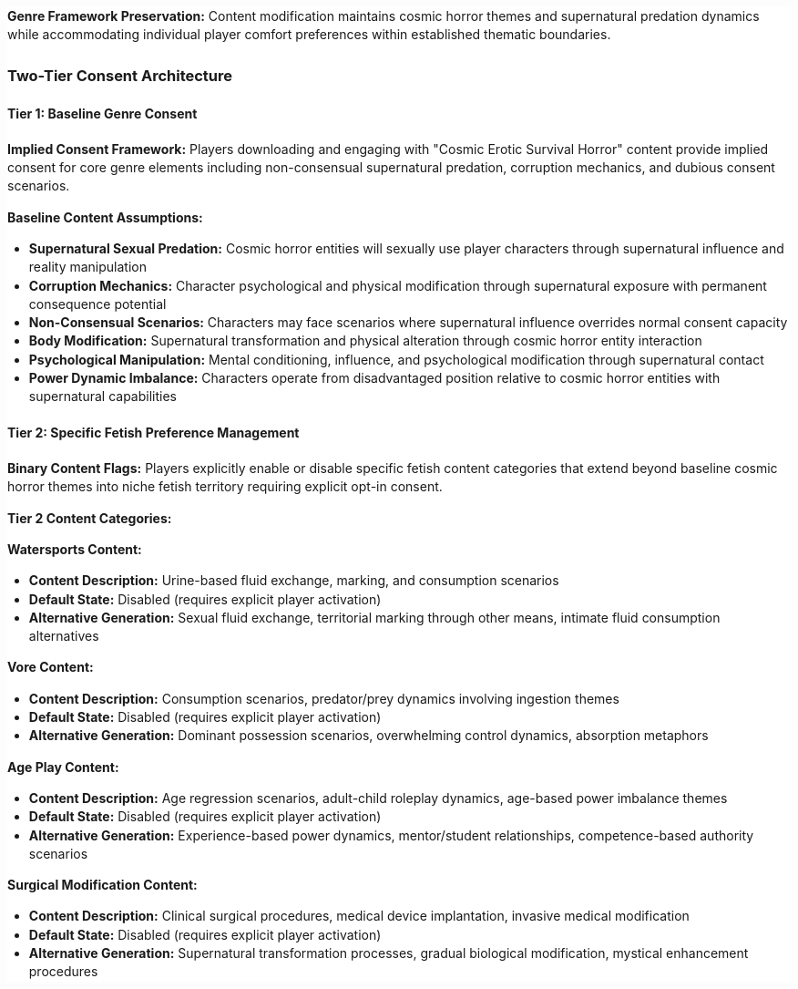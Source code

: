 **Genre Framework Preservation:** Content modification maintains cosmic horror themes and supernatural predation dynamics while accommodating individual player comfort preferences within established thematic boundaries.

### **Two-Tier Consent Architecture**

#### **Tier 1: Baseline Genre Consent**
**Implied Consent Framework:** Players downloading and engaging with "Cosmic Erotic Survival Horror" content provide implied consent for core genre elements including non-consensual supernatural predation, corruption mechanics, and dubious consent scenarios.

**Baseline Content Assumptions:**
- **Supernatural Sexual Predation:** Cosmic horror entities will sexually use player characters through supernatural influence and reality manipulation
- **Corruption Mechanics:** Character psychological and physical modification through supernatural exposure with permanent consequence potential
- **Non-Consensual Scenarios:** Characters may face scenarios where supernatural influence overrides normal consent capacity
- **Body Modification:** Supernatural transformation and physical alteration through cosmic horror entity interaction
- **Psychological Manipulation:** Mental conditioning, influence, and psychological modification through supernatural contact
- **Power Dynamic Imbalance:** Characters operate from disadvantaged position relative to cosmic horror entities with supernatural capabilities

#### **Tier 2: Specific Fetish Preference Management**
**Binary Content Flags:** Players explicitly enable or disable specific fetish content categories that extend beyond baseline cosmic horror themes into niche fetish territory requiring explicit opt-in consent.

**Tier 2 Content Categories:**

**Watersports Content:**
- **Content Description:** Urine-based fluid exchange, marking, and consumption scenarios
- **Default State:** Disabled (requires explicit player activation)
- **Alternative Generation:** Sexual fluid exchange, territorial marking through other means, intimate fluid consumption alternatives

**Vore Content:**
- **Content Description:** Consumption scenarios, predator/prey dynamics involving ingestion themes
- **Default State:** Disabled (requires explicit player activation)
- **Alternative Generation:** Dominant possession scenarios, overwhelming control dynamics, absorption metaphors

**Age Play Content:**
- **Content Description:** Age regression scenarios, adult-child roleplay dynamics, age-based power imbalance themes
- **Default State:** Disabled (requires explicit player activation)
- **Alternative Generation:** Experience-based power dynamics, mentor/student relationships, competence-based authority scenarios

**Surgical Modification Content:**
- **Content Description:** Clinical surgical procedures, medical device implantation, invasive medical modification
- **Default State:** Disabled (requires explicit player activation)
- **Alternative Generation:** Supernatural transformation processes, gradual biological modification, mystical enhancement procedures
